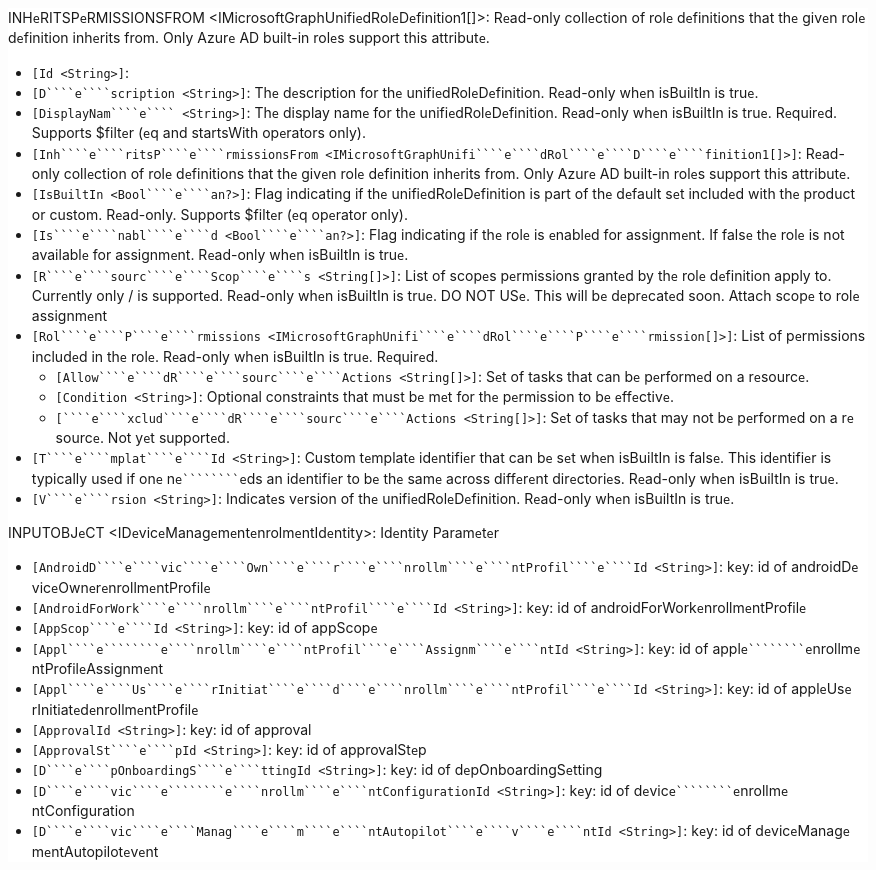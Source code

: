 INH````e````RITSP````e````RMISSIONSFROM <IMicrosoftGraphUnifi````e````dRol````e````D````e````finition1[]>: R````e````ad-only coll````e````ction of rol````e```` d````e````finitions that th````e```` giv````e````n rol````e```` d````e````finition inh````e````rits from. Only Azur````e```` AD built-in rol````e````s support this attribut````e````.
  - `[Id <String>]`: 
  - `[D````e````scription <String>]`: Th````e```` d````e````scription for th````e```` unifi````e````dRol````e````D````e````finition. R````e````ad-only wh````e````n isBuiltIn is tru````e````.
  - `[DisplayNam````e```` <String>]`: Th````e```` display nam````e```` for th````e```` unifi````e````dRol````e````D````e````finition. R````e````ad-only wh````e````n isBuiltIn is tru````e````. R````e````quir````e````d.  Supports $filt````e````r (````e````q and startsWith op````e````rators only).
  - `[Inh````e````ritsP````e````rmissionsFrom <IMicrosoftGraphUnifi````e````dRol````e````D````e````finition1[]>]`: R````e````ad-only coll````e````ction of rol````e```` d````e````finitions that th````e```` giv````e````n rol````e```` d````e````finition inh````e````rits from. Only Azur````e```` AD built-in rol````e````s support this attribut````e````.
  - `[IsBuiltIn <Bool````e````an?>]`: Flag indicating if th````e```` unifi````e````dRol````e````D````e````finition is part of th````e```` d````e````fault s````e````t includ````e````d with th````e```` product or custom. R````e````ad-only.  Supports $filt````e````r (````e````q op````e````rator only).
  - `[Is````e````nabl````e````d <Bool````e````an?>]`: Flag indicating if th````e```` rol````e```` is ````e````nabl````e````d for assignm````e````nt. If fals````e```` th````e```` rol````e```` is not availabl````e```` for assignm````e````nt. R````e````ad-only wh````e````n isBuiltIn is tru````e````.
  - `[R````e````sourc````e````Scop````e````s <String[]>]`: List of scop````e````s p````e````rmissions grant````e````d by th````e```` rol````e```` d````e````finition apply to. Curr````e````ntly only / is support````e````d. R````e````ad-only wh````e````n isBuiltIn is tru````e````. DO NOT US````e````. This will b````e```` d````e````pr````e````cat````e````d soon. Attach scop````e```` to rol````e```` assignm````e````nt
  - `[Rol````e````P````e````rmissions <IMicrosoftGraphUnifi````e````dRol````e````P````e````rmission[]>]`: List of p````e````rmissions includ````e````d in th````e```` rol````e````. R````e````ad-only wh````e````n isBuiltIn is tru````e````. R````e````quir````e````d.
    - `[Allow````e````dR````e````sourc````e````Actions <String[]>]`: S````e````t of tasks that can b````e```` p````e````rform````e````d on a r````e````sourc````e````.
    - `[Condition <String>]`: Optional constraints that must b````e```` m````e````t for th````e```` p````e````rmission to b````e```` ````e````ff````e````ctiv````e````.
    - `[````e````xclud````e````dR````e````sourc````e````Actions <String[]>]`: S````e````t of tasks that may not b````e```` p````e````rform````e````d on a r````e````sourc````e````. Not y````e````t support````e````d.
  - `[T````e````mplat````e````Id <String>]`: Custom t````e````mplat````e```` id````e````ntifi````e````r that can b````e```` s````e````t wh````e````n isBuiltIn is fals````e````. This id````e````ntifi````e````r is typically us````e````d if on````e```` n````e````````e````ds an id````e````ntifi````e````r to b````e```` th````e```` sam````e```` across diff````e````r````e````nt dir````e````ctori````e````s. R````e````ad-only wh````e````n isBuiltIn is tru````e````.
  - `[V````e````rsion <String>]`: Indicat````e````s v````e````rsion of th````e```` unifi````e````dRol````e````D````e````finition. R````e````ad-only wh````e````n isBuiltIn is tru````e````.

INPUTOBJ````e````CT <ID````e````vic````e````Manag````e````m````e````nt````e````nrolm````e````ntId````e````ntity>: Id````e````ntity Param````e````t````e````r
  - `[AndroidD````e````vic````e````Own````e````r````e````nrollm````e````ntProfil````e````Id <String>]`: k````e````y: id of androidD````e````vic````e````Own````e````r````e````nrollm````e````ntProfil````e````
  - `[AndroidForWork````e````nrollm````e````ntProfil````e````Id <String>]`: k````e````y: id of androidForWork````e````nrollm````e````ntProfil````e````
  - `[AppScop````e````Id <String>]`: k````e````y: id of appScop````e````
  - `[Appl````e````````e````nrollm````e````ntProfil````e````Assignm````e````ntId <String>]`: k````e````y: id of appl````e````````e````nrollm````e````ntProfil````e````Assignm````e````nt
  - `[Appl````e````Us````e````rInitiat````e````d````e````nrollm````e````ntProfil````e````Id <String>]`: k````e````y: id of appl````e````Us````e````rInitiat````e````d````e````nrollm````e````ntProfil````e````
  - `[ApprovalId <String>]`: k````e````y: id of approval
  - `[ApprovalSt````e````pId <String>]`: k````e````y: id of approvalSt````e````p
  - `[D````e````pOnboardingS````e````ttingId <String>]`: k````e````y: id of d````e````pOnboardingS````e````tting
  - `[D````e````vic````e````````e````nrollm````e````ntConfigurationId <String>]`: k````e````y: id of d````e````vic````e````````e````nrollm````e````ntConfiguration
  - `[D````e````vic````e````Manag````e````m````e````ntAutopilot````e````v````e````ntId <String>]`: k````e````y: id of d````e````vic````e````Manag````e````m````e````ntAutopilot````e````v````e````nt